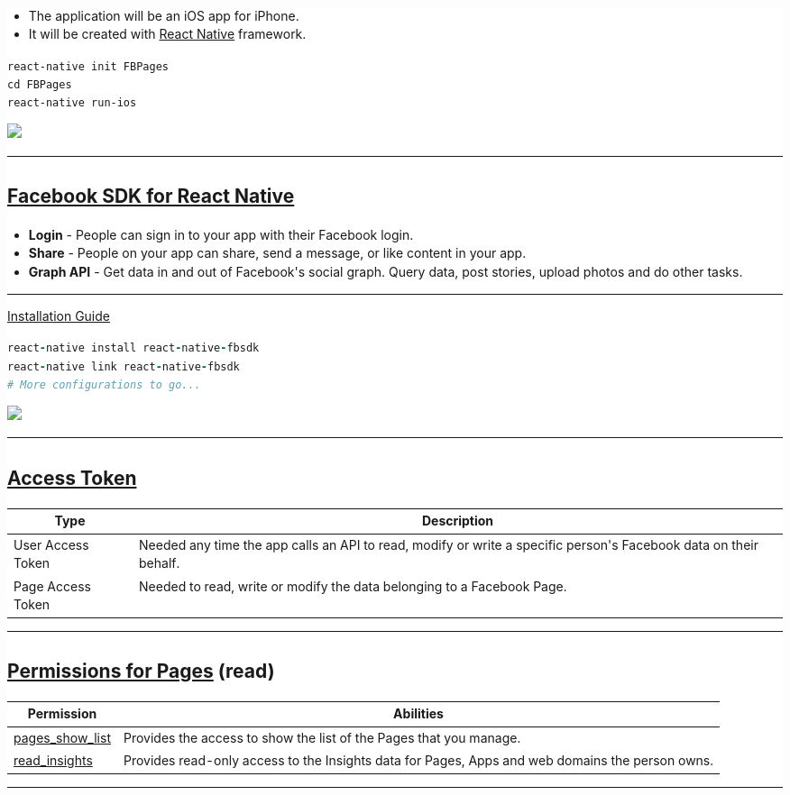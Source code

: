 * The application will be an iOS app for iPhone.
* It will be created with [React Native](https://facebook.github.io/react-native) framework.


```
react-native init FBPages
cd FBPages
react-native run-ios
```

![](assets/react-native.png)

---

## [Facebook SDK for React Native](https://github.com/facebook/react-native-fbsdk)

* **Login** - People can sign in to your app with their Facebook login.
* **Share** - People on your app can share, send a message, or like content in your app.
* **Graph API** - Get data in and out of Facebook's social graph. Query data, post stories, upload photos and do other tasks.

---

[Installation Guide](https://tylermcginnis.com/installing-the-facebook-sdk-into-a-react-native-android-and-ios-app/)

```ruby
react-native install react-native-fbsdk
react-native link react-native-fbsdk
# More configurations to go...
```

![](assets/install-fbsdk.png)

---

## [Access Token](https://developers.facebook.com/docs/pages/access-tokens)

| Type | Description                                                                                                      |
|-------------------|------------------------------------------------------------------------------------------------------------------|
| User Access Token | Needed any time the app calls an API to read, modify or write a specific person's Facebook data on their behalf. |
| Page Access Token | Needed to read, write or modify the data belonging to a Facebook Page.                                           |

---

## [Permissions for Pages](https://developers.facebook.com/docs/pages/access-tokens#page-permissions) (read)


| Permission    | Abilities                                                                                                    |
|---------------|--------------------------------------------------------------------------------------------------------------|
| [pages_show_list](https://developers.facebook.com/docs/facebook-login/permissions/#reference-pages_show_list) | Provides the access to show the list of the Pages that you manage. |
| [read_insights](https://developers.facebook.com/docs/facebook-login/permissions/#reference-read_insights)  | Provides read-only access to the Insights data for Pages, Apps and web domains the person owns.        |

---